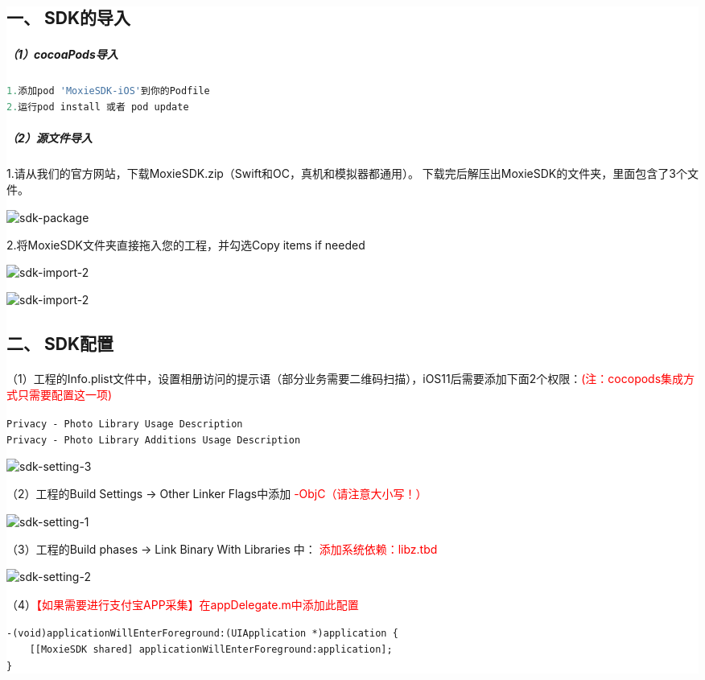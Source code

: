 

## 一、 SDK的导入

##### （1）cocoaPods导入

```javascript
1.添加pod 'MoxieSDK-iOS'到你的Podfile
2.运行pod install 或者 pod update
```



##### （2）源文件导入

1.请从我们的官方网站，下载MoxieSDK.zip（Swift和OC，真机和模拟器都通用）。 下载完后解压出MoxieSDK的文件夹，里面包含了3个文件。

![sdk-package](http://oif61bzoy.bkt.clouddn.com/MoxieSDKsdk-package.png)

2.将MoxieSDK文件夹直接拖入您的工程，并勾选Copy items if needed

![sdk-import-2](http://oif61bzoy.bkt.clouddn.com/MoxieSDKsdk-import.png)

![sdk-import-2](http://oif61bzoy.bkt.clouddn.com/MoxieSDKsdk-import-2.png)



## 二、 SDK配置

（1）工程的Info.plist文件中，设置相册访问的提示语（部分业务需要二维码扫描），iOS11后需要添加下面2个权限：<span style="color:red;">(注：cocopods集成方式只需要配置这一项)<span>

```
Privacy - Photo Library Usage Description
Privacy - Photo Library Additions Usage Description
```

![sdk-setting-3](http://oif61bzoy.bkt.clouddn.com/MoxieSDKsdk-setting-3.png)



（2）工程的Build Settings -> Other Linker Flags中添加 <span style="color:red;">-ObjC<span>（请注意大小写！）

![sdk-setting-1](http://oif61bzoy.bkt.clouddn.com/MoxieSDKsdk-setting-1.png)



（3）工程的Build phases -> Link Binary With Libraries 中：  <span style="color:red;">添加系统依赖：libz.tbd<span>

![sdk-setting-2](http://oif61bzoy.bkt.clouddn.com/MoxieSDKsdk-setting-2.png)

（4）<span style="color:red;">【如果需要进行支付宝APP采集】在appDelegate.m中添加此配置<span>

```
-(void)applicationWillEnterForeground:(UIApplication *)application {
    [[MoxieSDK shared] applicationWillEnterForeground:application];
}
```
